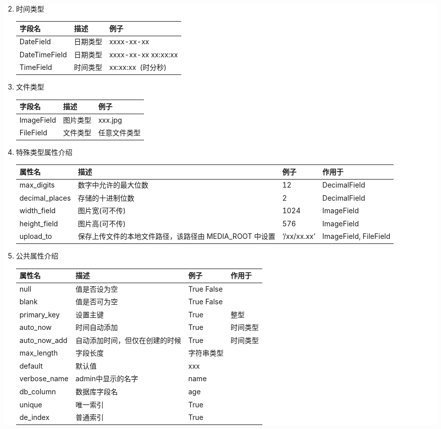 2. 时间类型  

    | 字段名         | 描述  | 例子                     |
    |---------------|------|--------------------------|
    | DateField     | 日期类型 | xxxx\-xx\-xx          |
    | DateTimeField | 日期类型 | xxxx\-xx\-xx xx:xx:xx |
    | TimeField     | 时间类型 | xx:xx:xx  \(时分秒\)   |  
    
3. 文件类型  

    | 字段名      | 描述     | 例子     |
    |------------|---------|----------|
    | ImageField | 图片类型 | xxx\.jpg |
    | FileField  | 文件类型 | 任意文件类型|
  
4. 特殊类型属性介绍  

    | 属性名           | 描述                                            | 例子           | 作用于                   |
    |-----------------|-------------------------------------------------|--------------|-----------------------|
    | max\_digits     | 数字中允许的最大位数                       | 12           | DecimalField          |
    | decimal\_places | 存储的十进制位数                          | 2            | DecimalField          |
    | width\_field    | 图片宽\(可不传\)                         | 1024         | ImageField            |
    | height\_field   | 图片高\(可不传\)                         | 576          | ImageField            |
    | upload\_to      | 保存上传文件的本地文件路径，该路径由 MEDIA\_ROOT 中设置 | ‘/xx/xx\.xx’ | ImageField, FileField |
  
5. 公共属性介绍  

    | 属性名          | 描述             | 例子       | 作用于  |
    |----------------|-----------------|------------|--------|
    | null           | 值是否设为空          | True False |
    | blank          | 值是否可为空          | True False |
    | primary\_key   | 设置主键            | True       | 整型   |
    | auto\_now      | 时间自动添加          | True       | 时间类型 |
    | auto\_now\_add | 自动添加时间，但仅在创建的时候 | True       | 时间类型 |
    | max\_length    | 字段长度            | 字符串类型      |
    | default        | 默认值             | xxx        |
    | verbose\_name  | admin中显示的名字     | name       |
    | db\_column     | 数据库字段名          | age        |
    | unique         | 唯一索引            | True       |
    | de\_index      | 普通索引            | True       |
  